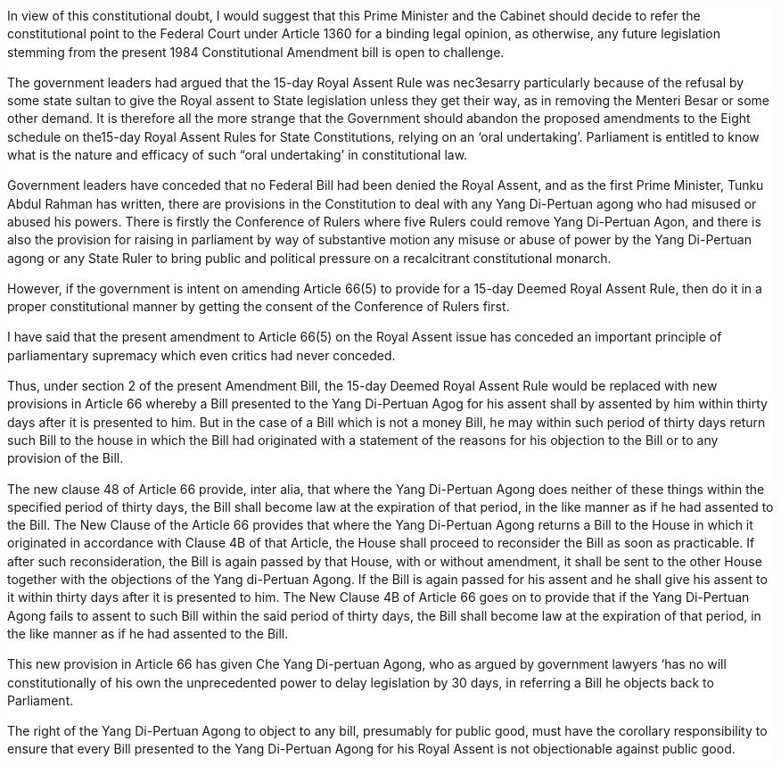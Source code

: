 In view of this constitutional doubt, I would suggest that this Prime Minister and the Cabinet should decide to refer the constitutional point to the Federal Court under Article 1360 for a binding legal opinion, as otherwise, any future legislation stemming from the present 1984 Constitutional Amendment bill is open to challenge.

The government leaders had argued that the 15-day Royal Assent Rule was nec3esarry particularly because of the refusal by some state sultan to give the Royal assent to State legislation unless they get their way, as in removing the Menteri Besar or some other demand. It is therefore all the more strange that the Government should abandon the proposed amendments to the Eight schedule on the15-day Royal Assent Rules for State Constitutions, relying on an ‘oral undertaking’. Parliament is entitled to know what is the nature and efficacy of such “oral undertaking’ in constitutional law.

Government leaders have conceded that no Federal Bill had been denied the Royal Assent, and as the first Prime Minister, Tunku Abdul Rahman has written, there are provisions in the Constitution to deal with any Yang Di-Pertuan agong who had misused or abused his powers. There is firstly the Conference of Rulers where five Rulers could remove Yang Di-Pertuan Agon, and there is also the provision for raising in parliament by way of substantive motion any misuse or abuse of power by the Yang Di-Pertuan agong or any State Ruler to bring public and political pressure on a recalcitrant constitutional monarch.

However, if the government is intent on amending Article 66(5) to provide for a 15-day Deemed Royal Assent Rule, then do it in a proper constitutional manner by getting the consent of the Conference of Rulers first.

I have said that the present amendment to Article 66(5) on the Royal Assent issue has conceded an important principle of parliamentary supremacy which even critics had never conceded.

Thus, under section 2 of the present Amendment Bill, the 15-day Deemed Royal Assent Rule would be replaced with new provisions in Article 66 whereby a Bill presented to the Yang Di-Pertuan Agog for his assent shall by assented by him within thirty days after it is presented to him. But in the case of a Bill which is not a money Bill, he may within such period of thirty days return such Bill to the house in which the Bill had originated with a statement of the reasons for his objection to the Bill or to any provision of the Bill.

The new clause 48 of Article 66 provide, inter alia, that where the Yang Di-Pertuan Agong does neither of these things within the specified period of thirty days, the Bill shall become law at the expiration of that period, in the like manner as if he had assented to the Bill. The New Clause of the Article 66 provides that where the Yang Di-Pertuan Agong returns a Bill to the House in which it originated in accordance  with Clause 4B of that Article, the House shall proceed to reconsider the Bill as soon as practicable. If after such reconsideration, the Bill is again passed by that House, with or without amendment, it shall be sent to the other House together with the objections of the Yang di-Pertuan Agong. If the Bill is again passed for his assent and he shall give his assent to it within thirty days after it is presented to him. The New Clause 4B of Article 66 goes on to provide that if the Yang Di-Pertuan Agong fails to assent to such Bill within the said period of thirty days, the Bill shall become law at the expiration of that period, in the like manner as if he had assented to the Bill.

This new provision in Article 66 has given Che Yang Di-pertuan Agong, who as argued by government lawyers ‘has no will constitutionally of his own the unprecedented power to delay legislation by 30 days, in referring a Bill he objects back to Parliament.

The right of the Yang Di-Pertuan Agong to object to any bill, presumably for public good, must have the corollary responsibility to ensure that every Bill presented to the Yang Di-Pertuan Agong for his Royal Assent is not objectionable against public good.

